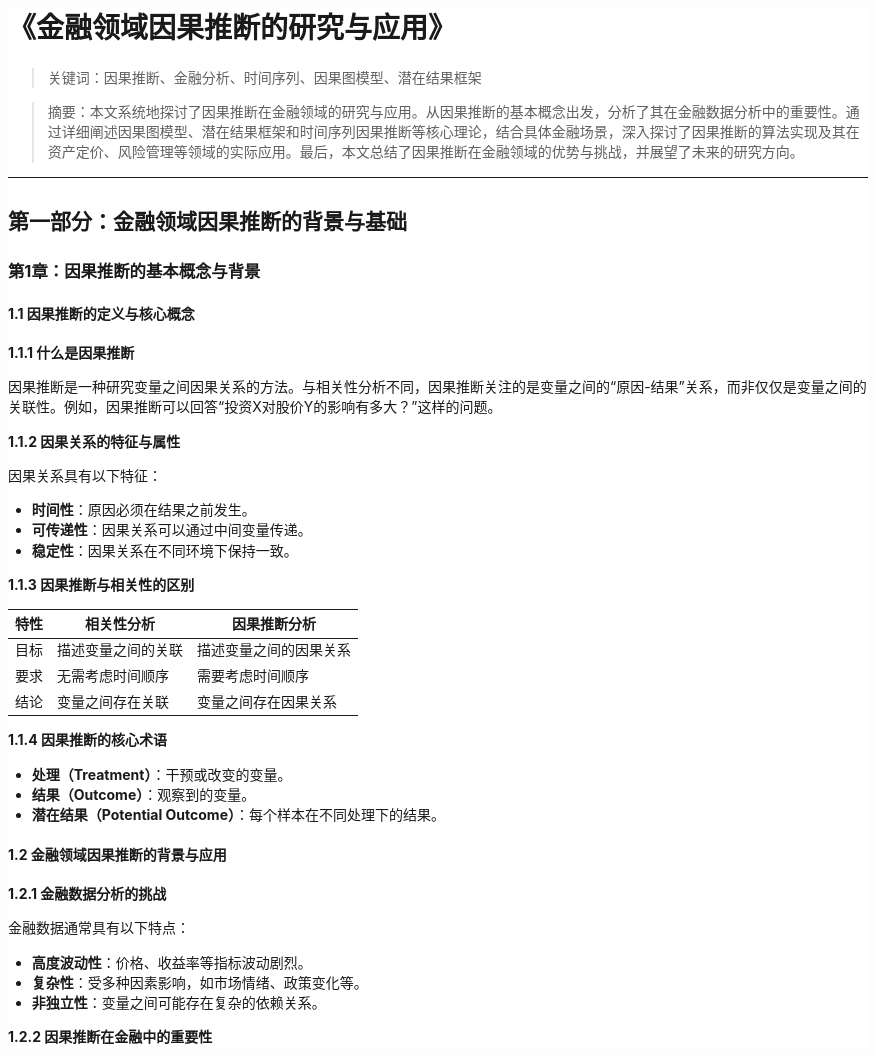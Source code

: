                  



# 《金融领域因果推断的研究与应用》

> 关键词：因果推断、金融分析、时间序列、因果图模型、潜在结果框架

> 摘要：本文系统地探讨了因果推断在金融领域的研究与应用。从因果推断的基本概念出发，分析了其在金融数据分析中的重要性。通过详细阐述因果图模型、潜在结果框架和时间序列因果推断等核心理论，结合具体金融场景，深入探讨了因果推断的算法实现及其在资产定价、风险管理等领域的实际应用。最后，本文总结了因果推断在金融领域的优势与挑战，并展望了未来的研究方向。

---

## 第一部分：金融领域因果推断的背景与基础

### 第1章：因果推断的基本概念与背景

#### 1.1 因果推断的定义与核心概念

**1.1.1 什么是因果推断**

因果推断是一种研究变量之间因果关系的方法。与相关性分析不同，因果推断关注的是变量之间的“原因-结果”关系，而非仅仅是变量之间的关联性。例如，因果推断可以回答“投资X对股价Y的影响有多大？”这样的问题。

**1.1.2 因果关系的特征与属性**

因果关系具有以下特征：
- **时间性**：原因必须在结果之前发生。
- **可传递性**：因果关系可以通过中间变量传递。
- **稳定性**：因果关系在不同环境下保持一致。

**1.1.3 因果推断与相关性的区别**

| 特性      | 相关性分析         | 因果推断分析         |
|-----------|--------------------|----------------------|
| 目标      | 描述变量之间的关联 | 描述变量之间的因果关系 |
| 要求      | 无需考虑时间顺序   | 需要考虑时间顺序     |
| 结论      | 变量之间存在关联   | 变量之间存在因果关系 |

**1.1.4 因果推断的核心术语**

- **处理（Treatment）**：干预或改变的变量。
- **结果（Outcome）**：观察到的变量。
- **潜在结果（Potential Outcome）**：每个样本在不同处理下的结果。

#### 1.2 金融领域因果推断的背景与应用

**1.2.1 金融数据分析的挑战**

金融数据通常具有以下特点：
- **高度波动性**：价格、收益率等指标波动剧烈。
- **复杂性**：受多种因素影响，如市场情绪、政策变化等。
- **非独立性**：变量之间可能存在复杂的依赖关系。

**1.2.2 因果推断在金融中的重要性**
